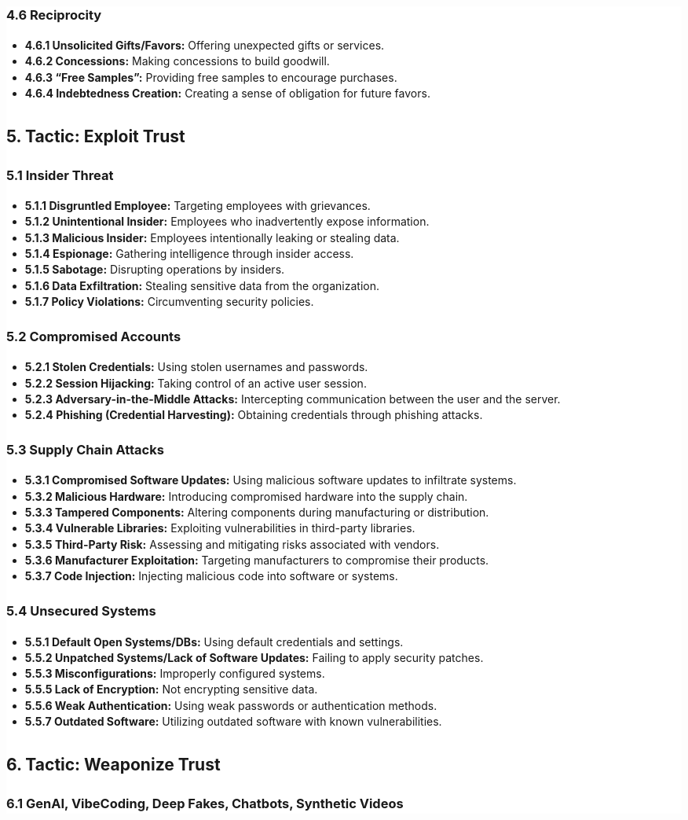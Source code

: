 ### 4.6 Reciprocity

* **4.6.1 Unsolicited Gifts/Favors:** Offering unexpected gifts or services.
* **4.6.2 Concessions:** Making concessions to build goodwill.
* **4.6.3 “Free Samples”:** Providing free samples to encourage purchases.
* **4.6.4 Indebtedness Creation:**  Creating a sense of obligation for future favors.

## 5. Tactic: Exploit Trust

### 5.1 Insider Threat

* **5.1.1 Disgruntled Employee:** Targeting employees with grievances.
* **5.1.2 Unintentional Insider:** Employees who inadvertently expose information.
* **5.1.3 Malicious Insider:**  Employees intentionally leaking or stealing data.
* **5.1.4 Espionage:**  Gathering intelligence through insider access.
* **5.1.5 Sabotage:** Disrupting operations by insiders.
* **5.1.6 Data Exfiltration:** Stealing sensitive data from the organization.
* **5.1.7 Policy Violations:**  Circumventing security policies.

### 5.2 Compromised Accounts

* **5.2.1 Stolen Credentials:** Using stolen usernames and passwords.
* **5.2.2 Session Hijacking:** Taking control of an active user session.
* **5.2.3 Adversary-in-the-Middle Attacks:** Intercepting communication between the user and the server.
* **5.2.4 Phishing (Credential Harvesting):**  Obtaining credentials through phishing attacks.

### 5.3 Supply Chain Attacks

* **5.3.1 Compromised Software Updates:** Using malicious software updates to infiltrate systems.
* **5.3.2 Malicious Hardware:** Introducing compromised hardware into the supply chain.
* **5.3.3 Tampered Components:** Altering components during manufacturing or distribution.
* **5.3.4 Vulnerable Libraries:** Exploiting vulnerabilities in third-party libraries.
* **5.3.5 Third-Party Risk:**  Assessing and mitigating risks associated with vendors.
* **5.3.6 Manufacturer Exploitation:** Targeting manufacturers to compromise their products.
* **5.3.7 Code Injection:** Injecting malicious code into software or systems.

### 5.4 Unsecured Systems

* **5.5.1 Default Open Systems/DBs:** Using default credentials and settings.
* **5.5.2 Unpatched Systems/Lack of Software Updates:** Failing to apply security patches.
* **5.5.3 Misconfigurations:**  Improperly configured systems.
* **5.5.5 Lack of Encryption:** Not encrypting sensitive data.
* **5.5.6 Weak Authentication:** Using weak passwords or authentication methods.
* **5.5.7 Outdated Software:** Utilizing outdated software with known vulnerabilities.

## 6. Tactic: Weaponize Trust

### 6.1 GenAI, VibeCoding, Deep Fakes, Chatbots, Synthetic Videos
